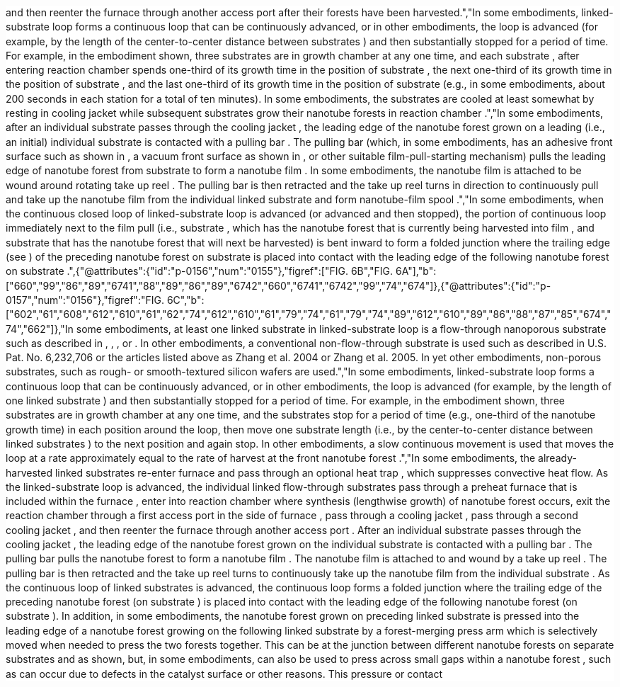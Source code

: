 and then reenter the furnace through another access port  after their forests  have been harvested.","In some embodiments, linked-substrate loop  forms a continuous loop that can be continuously advanced, or in other embodiments, the loop is advanced (for example, by the length of the center-to-center distance between substrates ) and then substantially stopped for a period of time. For example, in the embodiment shown, three substrates are in growth chamber  at any one time, and each substrate , after entering reaction chamber  spends one-third of its growth time in the position of substrate , the next one-third of its growth time in the position of substrate , and the last one-third of its growth time in the position of substrate  (e.g., in some embodiments, about 200 seconds in each station for a total of ten minutes). In some embodiments, the substrates  are cooled at least somewhat by resting in cooling jacket  while subsequent substrates  grow their nanotube forests  in reaction chamber .","In some embodiments, after an individual substrate  passes through the cooling jacket , the leading edge  of the nanotube forest  grown on a leading (i.e., an initial) individual substrate  is contacted with a pulling bar . The pulling bar  (which, in some embodiments, has an adhesive front surface such as shown in , a vacuum front surface as shown in , or other suitable film-pull-starting mechanism) pulls the leading edge of nanotube forest  from substrate  to form a nanotube film . In some embodiments, the nanotube film  is attached to be wound around rotating take up reel . The pulling bar  is then retracted and the take up reel  turns in direction  to continuously pull and take up the nanotube film  from the individual linked substrate  and form nanotube-film spool .","In some embodiments, when the continuous closed loop of linked-substrate loop  is advanced (or advanced and then stopped), the portion of continuous loop  immediately next to the film pull (i.e., substrate , which has the nanotube forest  that is currently being harvested into film , and substrate  that has the nanotube forest  that will next be harvested) is bent inward to form a folded junction  where the trailing edge  (see ) of the preceding nanotube forest  on substrate  is placed into contact with the leading edge  of the following nanotube forest  on substrate .",{"@attributes":{"id":"p-0156","num":"0155"},"figref":["FIG. 6B","FIG. 6A"],"b":["660","99","86","89","6741","88","89","86","89","6742","660","6741","6742","99","74","674"]},{"@attributes":{"id":"p-0157","num":"0156"},"figref":"FIG. 6C","b":["602","61","608","612","610","61","62","74","612","610","61","79","74","61","79","74","89","612","610","89","86","88","87","85","674","74","662"]},"In some embodiments, at least one linked substrate  in linked-substrate loop  is a flow-through nanoporous substrate such as described in , , , or . In other embodiments, a conventional non-flow-through substrate is used such as described in U.S. Pat. No. 6,232,706 or the articles listed above as Zhang et al. 2004 or Zhang et al. 2005. In yet other embodiments, non-porous substrates, such as rough- or smooth-textured silicon wafers are used.","In some embodiments, linked-substrate loop  forms a continuous loop that can be continuously advanced, or in other embodiments, the loop is advanced (for example, by the length of one linked substrate ) and then substantially stopped for a period of time. For example, in the embodiment shown, three substrates are in growth chamber  at any one time, and the substrates stop for a period of time (e.g., one-third of the nanotube growth time) in each position around the loop, then move one substrate length (i.e., by the center-to-center distance between linked substrates ) to the next position and again stop. In other embodiments, a slow continuous movement is used that moves the loop at a rate approximately equal to the rate of harvest at the front nanotube forest .","In some embodiments, the already-harvested linked substrates re-enter furnace  and pass through an optional heat trap , which suppresses convective heat flow. As the linked-substrate loop  is advanced, the individual linked flow-through substrates  pass through a preheat furnace  that is included within the furnace , enter into reaction chamber  where synthesis (lengthwise growth) of nanotube forest  occurs, exit the reaction chamber  through a first access port  in the side of furnace , pass through a cooling jacket , pass through a second cooling jacket , and then reenter the furnace through another access port . After an individual substrate  passes through the cooling jacket , the leading edge  of the nanotube forest grown on the individual substrate  is contacted with a pulling bar . The pulling bar  pulls the nanotube forest  to form a nanotube film . The nanotube film  is attached to and wound by a take up reel . The pulling bar  is then retracted and the take up reel  turns  to continuously take up the nanotube film  from the individual substrate . As the continuous loop  of linked substrates is advanced, the continuous loop  forms a folded junction  where the trailing edge  of the preceding nanotube forest  (on substrate ) is placed into contact with the leading edge  of the following nanotube forest  (on substrate ). In addition, in some embodiments, the nanotube forest  grown on preceding linked substrate  is pressed into the leading edge of a nanotube forest  growing on the following linked substrate  by a forest-merging press arm  which is selectively moved when needed to press the two forests together. This can be at the junction between different nanotube forests  on separate substrates  and  as shown, but, in some embodiments, can also be used to press across small gaps within a nanotube forest , such as can occur due to defects in the catalyst surface or other reasons. This pressure or contact